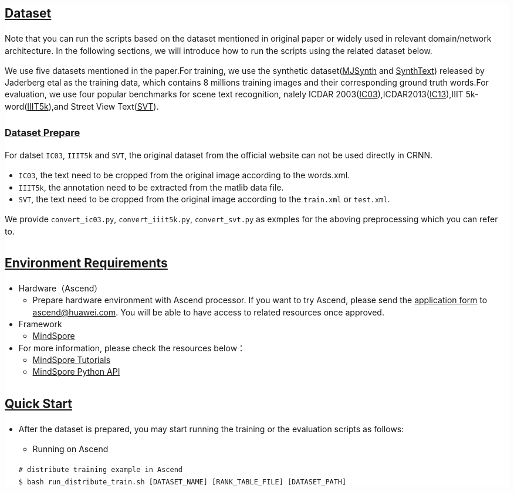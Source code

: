 ## [Dataset](#content)

Note that you can run the scripts based on the dataset mentioned in original paper or widely used in relevant domain/network architecture. In the following sections, we will introduce how to run the scripts using the related dataset below.

We use five datasets mentioned in the paper.For training, we use the synthetic dataset([MJSynth](https://www.robots.ox.ac.uk/~vgg/data/text/) and [SynthText](https://github.com/ankush-me/SynthText)) released by Jaderberg etal as the training data, which contains 8 millions training images and their corresponding ground truth words.For evaluation, we use four popular benchmarks for scene text recognition, nalely ICDAR 2003([IC03](http://www.iapr-tc11.org/mediawiki/index.php?title=ICDAR_2003_Robust_Reading_Competitions)),ICDAR2013([IC13](https://rrc.cvc.uab.es/?ch=2&com=downloads)),IIIT 5k-word([IIIT5k](https://cvit.iiit.ac.in/research/projects/cvit-projects/the-iiit-5k-word-dataset)),and Street View Text([SVT](http://vision.ucsd.edu/~kai/grocr/)).

### [Dataset Prepare](#content)

For datset `IC03`, `IIIT5k` and `SVT`, the original dataset from the official website can not be used directly in CRNN.

- `IC03`, the text need to be cropped from the original image according to the words.xml.
- `IIIT5k`, the annotation need to be extracted from the matlib data file.
- `SVT`, the text need to be cropped from the original image according to the `train.xml` or `test.xml`.

We provide `convert_ic03.py`, `convert_iiit5k.py`, `convert_svt.py` as exmples for the aboving preprocessing which you can refer to.

## [Environment Requirements](#contents)

- Hardware（Ascend）
    - Prepare hardware environment with Ascend processor. If you want to try Ascend, please send the [application form](https://obs-9be7.obs.cn-east-2.myhuaweicloud.com/file/other/Ascend%20Model%20Zoo%E4%BD%93%E9%AA%8C%E8%B5%84%E6%BA%90%E7%94%B3%E8%AF%B7%E8%A1%A8.docx) to ascend@huawei.com. You will be able to have access to related resources once approved.
- Framework
    - [MindSpore](https://gitee.com/mindspore/mindspore)
- For more information, please check the resources below：
    - [MindSpore Tutorials](https://www.mindspore.cn/tutorial/training/en/master/index.html)
    - [MindSpore Python API](https://www.mindspore.cn/doc/api_python/en/master/index.html)

## [Quick Start](#contents)

- After the dataset is prepared, you may start running the training or the evaluation scripts as follows:

    - Running on Ascend

    ```shell
    # distribute training example in Ascend
    $ bash run_distribute_train.sh [DATASET_NAME] [RANK_TABLE_FILE] [DATASET_PATH]
